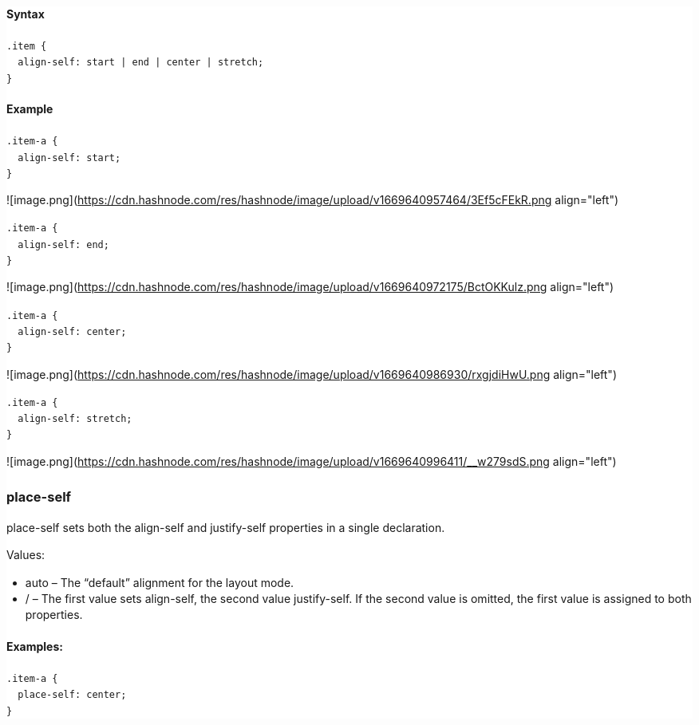 
#### Syntax

```
.item {
  align-self: start | end | center | stretch;
}
``` 
#### Example



```
.item-a {
  align-self: start;
}
``` 

![image.png](https://cdn.hashnode.com/res/hashnode/image/upload/v1669640957464/3Ef5cFEkR.png align="left")

```
.item-a {
  align-self: end;
}
``` 

![image.png](https://cdn.hashnode.com/res/hashnode/image/upload/v1669640972175/BctOKKulz.png align="left")

```
.item-a {
  align-self: center;
}
``` 

![image.png](https://cdn.hashnode.com/res/hashnode/image/upload/v1669640986930/rxgjdiHwU.png align="left")

```
.item-a {
  align-self: stretch;
}
``` 

![image.png](https://cdn.hashnode.com/res/hashnode/image/upload/v1669640996411/__w279sdS.png align="left")

### place-self
place-self sets both the align-self and justify-self properties in a single declaration.

Values:

- auto – The “default” alignment for the layout mode.
- <align-self> / <justify-self> – The first value sets align-self, the second value justify-self. If the second value is omitted, the first value is assigned to both properties.

#### Examples:

```
.item-a {
  place-self: center;
}
``` 
